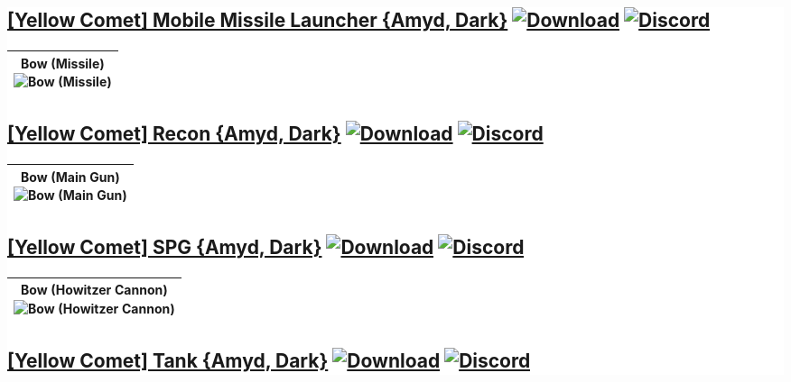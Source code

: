 ## [\[Yellow Comet\] Mobile Missile Launcher {Amyd, Dark}](https://github.com/Klokinator/FE-Repo/tree/main/Battle%20Animations/Advance%20Wars%20Animation%20Ports/%5BYellow%20Comet%5D%20Mobile%20Missile%20Launcher%20%7BAmyd,%20Dark%7D) [![Download](https://img.shields.io/badge/Download--red?style=social&logo=github)](https://minhaskamal.github.io/DownGit/#/home?url=https://github.com/Klokinator/FE-Repo/tree/main/Battle%20Animations/Advance%20Wars%20Animation%20Ports/%5BYellow%20Comet%5D%20Mobile%20Missile%20Launcher%20%7BAmyd,%20Dark%7D) [![Discord](https://img.shields.io/badge/Discord--blue?style=social&logo=discord)](https://discord.gg/C7VNGnyTPA)

| <b>Bow (Missile)</b><br/><img alt="Bow (Missile)" src="https://raw.githubusercontent.com/Klokinator/FE-Repo/main/Battle%20Animations/Advance%20Wars%20Animation%20Ports/%5BYellow%20Comet%5D%20Mobile%20Missile%20Launcher%20%7BAmyd,%20Dark%7D/5.%20Bow%20(Missile)/Bow.gif"/> |
| :---: |




## [\[Yellow Comet\] Recon {Amyd, Dark}](https://github.com/Klokinator/FE-Repo/tree/main/Battle%20Animations/Advance%20Wars%20Animation%20Ports/%5BYellow%20Comet%5D%20Recon%20%7BAmyd,%20Dark%7D) [![Download](https://img.shields.io/badge/Download--red?style=social&logo=github)](https://minhaskamal.github.io/DownGit/#/home?url=https://github.com/Klokinator/FE-Repo/tree/main/Battle%20Animations/Advance%20Wars%20Animation%20Ports/%5BYellow%20Comet%5D%20Recon%20%7BAmyd,%20Dark%7D) [![Discord](https://img.shields.io/badge/Discord--blue?style=social&logo=discord)](https://discord.gg/C7VNGnyTPA)

| <b>Bow (Main Gun)</b><br/><img alt="Bow (Main Gun)" src="https://raw.githubusercontent.com/Klokinator/FE-Repo/main/Battle%20Animations/Advance%20Wars%20Animation%20Ports/%5BYellow%20Comet%5D%20Recon%20%7BAmyd,%20Dark%7D/5.%20Bow%20(Main%20Gun)/Bow.gif"/> |
| :---: |




## [\[Yellow Comet\] SPG {Amyd, Dark}](https://github.com/Klokinator/FE-Repo/tree/main/Battle%20Animations/Advance%20Wars%20Animation%20Ports/%5BYellow%20Comet%5D%20SPG%20%7BAmyd,%20Dark%7D) [![Download](https://img.shields.io/badge/Download--red?style=social&logo=github)](https://minhaskamal.github.io/DownGit/#/home?url=https://github.com/Klokinator/FE-Repo/tree/main/Battle%20Animations/Advance%20Wars%20Animation%20Ports/%5BYellow%20Comet%5D%20SPG%20%7BAmyd,%20Dark%7D) [![Discord](https://img.shields.io/badge/Discord--blue?style=social&logo=discord)](https://discord.gg/C7VNGnyTPA)

| <b>Bow (Howitzer Cannon)</b><br/><img alt="Bow (Howitzer Cannon)" src="https://raw.githubusercontent.com/Klokinator/FE-Repo/main/Battle%20Animations/Advance%20Wars%20Animation%20Ports/%5BYellow%20Comet%5D%20SPG%20%7BAmyd,%20Dark%7D/5.%20Bow%20(Howitzer%20Cannon)/Bow.gif"/> |
| :---: |




## [\[Yellow Comet\] Tank {Amyd, Dark}](https://github.com/Klokinator/FE-Repo/tree/main/Battle%20Animations/Advance%20Wars%20Animation%20Ports/%5BYellow%20Comet%5D%20Tank%20%7BAmyd,%20Dark%7D) [![Download](https://img.shields.io/badge/Download--red?style=social&logo=github)](https://minhaskamal.github.io/DownGit/#/home?url=https://github.com/Klokinator/FE-Repo/tree/main/Battle%20Animations/Advance%20Wars%20Animation%20Ports/%5BYellow%20Comet%5D%20Tank%20%7BAmyd,%20Dark%7D) [![Discord](https://img.shields.io/badge/Discord--blue?style=social&logo=discord)](https://discord.gg/C7VNGnyTPA)
